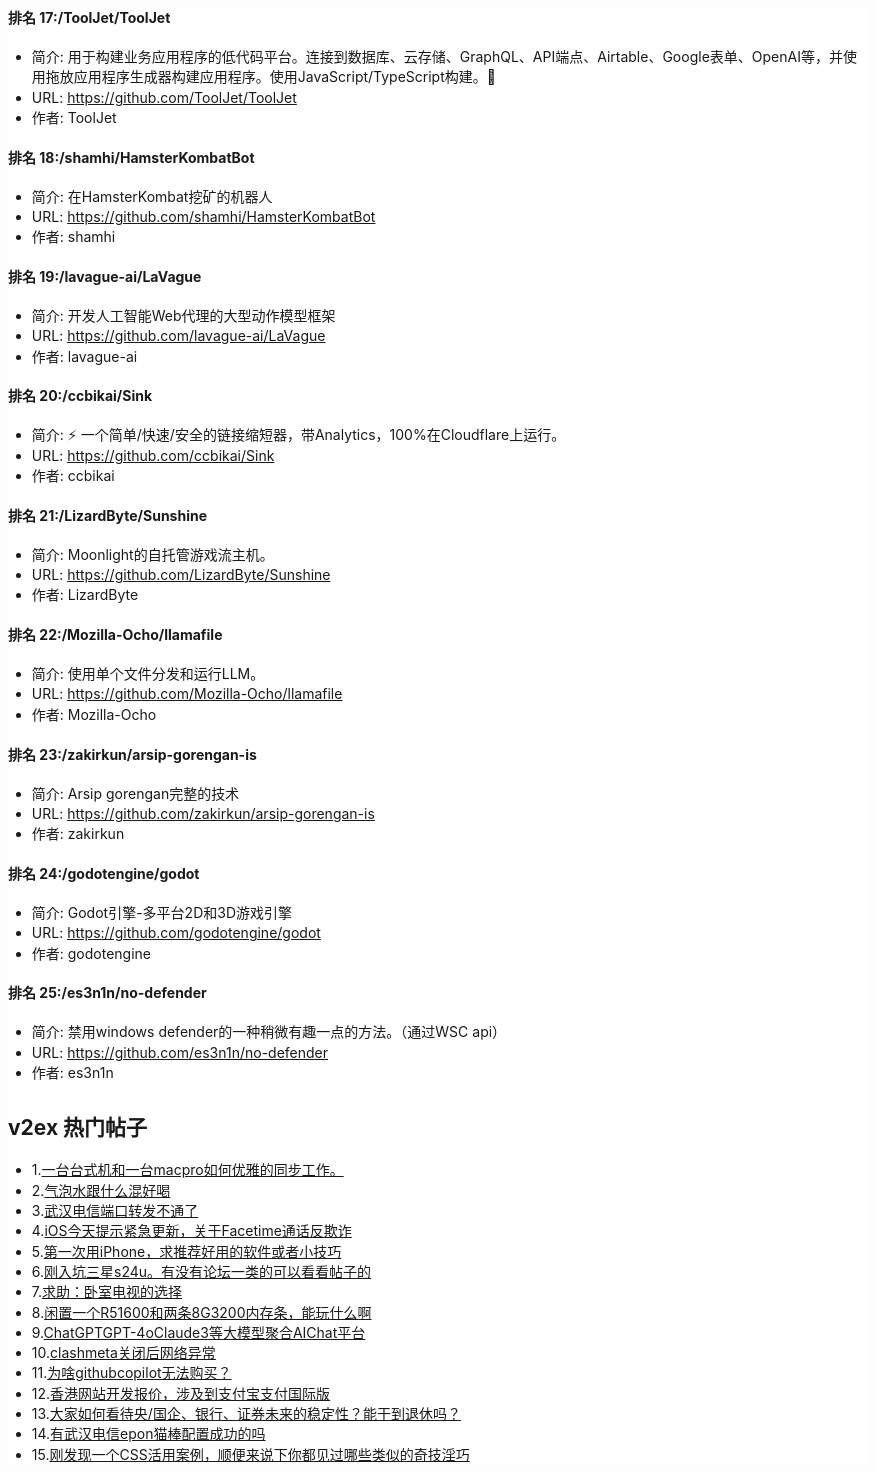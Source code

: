 #### 排名 17:/ToolJet/ToolJet
- 简介: 用于构建业务应用程序的低代码平台。连接到数据库、云存储、GraphQL、API端点、Airtable、Google表单、OpenAI等，并使用拖放应用程序生成器构建应用程序。使用JavaScript/TypeScript构建。🚀
- URL: https://github.com/ToolJet/ToolJet
- 作者: ToolJet 

#### 排名 18:/shamhi/HamsterKombatBot
- 简介: 在HamsterKombat挖矿的机器人
- URL: https://github.com/shamhi/HamsterKombatBot
- 作者: shamhi 

#### 排名 19:/lavague-ai/LaVague
- 简介: 开发人工智能Web代理的大型动作模型框架
- URL: https://github.com/lavague-ai/LaVague
- 作者: lavague-ai 

#### 排名 20:/ccbikai/Sink
- 简介: ⚡ 一个简单/快速/安全的链接缩短器，带Analytics，100%在Cloudflare上运行。
- URL: https://github.com/ccbikai/Sink
- 作者: ccbikai 

#### 排名 21:/LizardByte/Sunshine
- 简介: Moonlight的自托管游戏流主机。
- URL: https://github.com/LizardByte/Sunshine
- 作者: LizardByte 

#### 排名 22:/Mozilla-Ocho/llamafile
- 简介: 使用单个文件分发和运行LLM。
- URL: https://github.com/Mozilla-Ocho/llamafile
- 作者: Mozilla-Ocho 

#### 排名 23:/zakirkun/arsip-gorengan-is
- 简介: Arsip gorengan完整的技术
- URL: https://github.com/zakirkun/arsip-gorengan-is
- 作者: zakirkun 

#### 排名 24:/godotengine/godot
- 简介: Godot引擎-多平台2D和3D游戏引擎
- URL: https://github.com/godotengine/godot
- 作者: godotengine 

#### 排名 25:/es3n1n/no-defender
- 简介: 禁用windows defender的一种稍微有趣一点的方法。（通过WSC api）
- URL: https://github.com/es3n1n/no-defender
- 作者: es3n1n 

## v2ex 热门帖子

- 1.[一台台式机和一台macpro如何优雅的同步工作。](https://www.v2ex.com/t/1044533#reply15)
- 2.[气泡水跟什么混好喝](https://www.v2ex.com/t/1044538#reply15)
- 3.[武汉电信端口转发不通了](https://www.v2ex.com/t/1044528#reply8)
- 4.[iOS今天提示紧急更新，关于Facetime通话反欺诈](https://www.v2ex.com/t/1044539#reply8)
- 5.[第一次用iPhone，求推荐好用的软件或者小技巧](https://www.v2ex.com/t/1044530#reply7)
- 6.[刚入坑三星s24u。有没有论坛一类的可以看看帖子的](https://www.v2ex.com/t/1044529#reply5)
- 7.[求助：卧室电视的选择](https://www.v2ex.com/t/1044537#reply5)
- 8.[闲置一个R51600和两条8G3200内存条，能玩什么啊](https://www.v2ex.com/t/1044540#reply2)
- 9.[ChatGPTGPT-4oClaude3等大模型聚合AIChat平台](https://www.v2ex.com/t/1044531#reply1)
- 10.[clashmeta关闭后网络异常](https://www.v2ex.com/t/1044532#reply1)
- 11.[为啥githubcopilot无法购买？](https://www.v2ex.com/t/1044535#reply1)
- 12.[香港网站开发报价，涉及到支付宝支付国际版](https://www.v2ex.com/t/1044536#reply1)
- 13.[大家如何看待央/国企、银行、证券未来的稳定性？能干到退休吗？](https://www.v2ex.com/t/1044542#reply1)
- 14.[有武汉电信epon猫棒配置成功的吗](https://www.v2ex.com/t/1044543#reply1)
- 15.[刚发现一个CSS活用案例，顺便来说下你都见过哪些类似的奇技淫巧](https://www.v2ex.com/t/1044541#reply0)